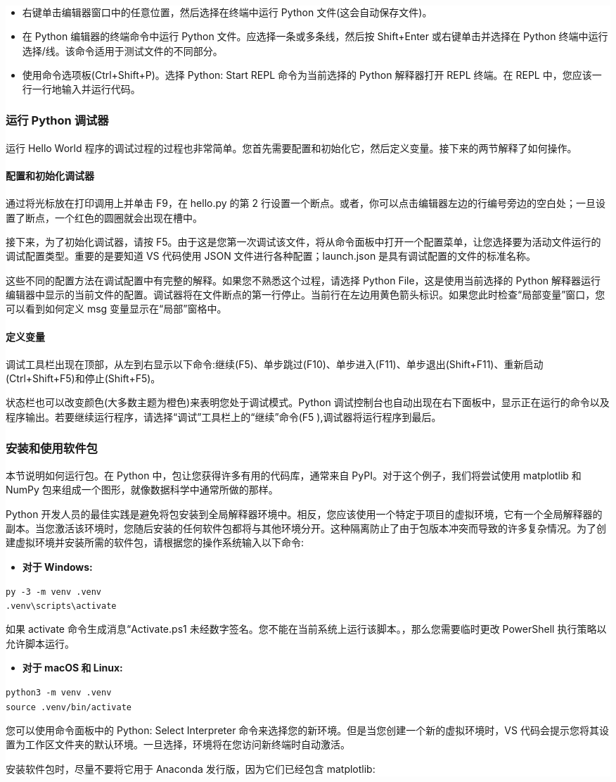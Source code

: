 *   右键单击编辑器窗口中的任意位置，然后选择在终端中运行 Python 文件(这会自动保存文件)。

*   在 Python 编辑器的终端命令中运行 Python 文件。应选择一条或多条线，然后按 Shift+Enter 或右键单击并选择在 Python 终端中运行选择/线。该命令适用于测试文件的不同部分。

*   使用命令选项板(Ctrl+Shift+P)。选择 Python: Start REPL 命令为当前选择的 Python 解释器打开 REPL 终端。在 REPL 中，您应该一行一行地输入并运行代码。

### 运行 Python 调试器

运行 Hello World 程序的调试过程的过程也非常简单。您首先需要配置和初始化它，然后定义变量。接下来的两节解释了如何操作。

#### 配置和初始化调试器

通过将光标放在打印调用上并单击 F9，在 hello.py 的第 2 行设置一个断点。或者，你可以点击编辑器左边的行编号旁边的空白处；一旦设置了断点，一个红色的圆圈就会出现在槽中。

接下来，为了初始化调试器，请按 F5。由于这是您第一次调试该文件，将从命令面板中打开一个配置菜单，让您选择要为活动文件运行的调试配置类型。重要的是要知道 VS 代码使用 JSON 文件进行各种配置；launch.json 是具有调试配置的文件的标准名称。

这些不同的配置方法在调试配置中有完整的解释。如果您不熟悉这个过程，请选择 Python File，这是使用当前选择的 Python 解释器运行编辑器中显示的当前文件的配置。调试器将在文件断点的第一行停止。当前行在左边用黄色箭头标识。如果您此时检查“局部变量”窗口，您可以看到如何定义 msg 变量显示在“局部”窗格中。

#### 定义变量

调试工具栏出现在顶部，从左到右显示以下命令:继续(F5)、单步跳过(F10)、单步进入(F11)、单步退出(Shift+F11)、重新启动(Ctrl+Shift+F5)和停止(Shift+F5)。

状态栏也可以改变颜色(大多数主题为橙色)来表明您处于调试模式。Python 调试控制台也自动出现在右下面板中，显示正在运行的命令以及程序输出。若要继续运行程序，请选择“调试”工具栏上的“继续”命令(F5 ),调试器将运行程序到最后。

### 安装和使用软件包

本节说明如何运行包。在 Python 中，包让您获得许多有用的代码库，通常来自 PyPI。对于这个例子，我们将尝试使用 matplotlib 和 NumPy 包来组成一个图形，就像数据科学中通常所做的那样。

Python 开发人员的最佳实践是避免将包安装到全局解释器环境中。相反，您应该使用一个特定于项目的虚拟环境，它有一个全局解释器的副本。当您激活该环境时，您随后安装的任何软件包都将与其他环境分开。这种隔离防止了由于包版本冲突而导致的许多复杂情况。为了创建虚拟环境并安装所需的软件包，请根据您的操作系统输入以下命令:

*   **对于 Windows:**

```
py -3 -m venv .venv
.venv\scripts\activate

```

如果 activate 命令生成消息“Activate.ps1 未经数字签名。您不能在当前系统上运行该脚本。，那么您需要临时更改 PowerShell 执行策略以允许脚本运行。

*   **对于 macOS 和 Linux:**

```
python3 -m venv .venv
source .venv/bin/activate

```

您可以使用命令面板中的 Python: Select Interpreter 命令来选择您的新环境。但是当您创建一个新的虚拟环境时，VS 代码会提示您将其设置为工作区文件夹的默认环境。一旦选择，环境将在您访问新终端时自动激活。

安装软件包时，尽量不要将它用于 Anaconda 发行版，因为它们已经包含 matplotlib:

